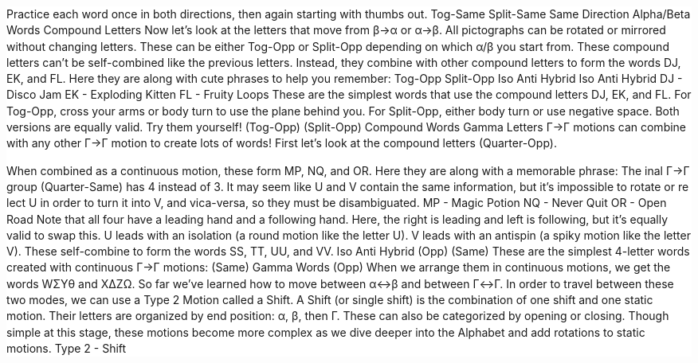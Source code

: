 Practice each word once in both directions, then again starting with thumbs out.
Tog-Same
Split-Same
Same Direction
Alpha/Beta Words
Compound Letters
Now let’s look at the letters that move from β→α or α→β.
All pictographs can be rotated or mirrored without changing letters.
These can be either Tog-Opp or Split-Opp depending on which α/β you start from.
These compound letters can’t be self-combined like the previous letters.
Instead, they combine with other compound letters to form the words DJ, EK, and FL.
Here they are along with cute phrases to help you remember:
Tog-Opp Split-Opp
Iso Anti Hybrid Iso Anti Hybrid
DJ - Disco Jam EK - Exploding Kitten FL - Fruity Loops
These are the simplest words that use the compound letters DJ, EK, and FL.
For Tog-Opp, cross your arms or body turn to use the plane behind you.
For Split-Opp, either body turn or use negative space.
Both versions are equally valid. Try them yourself!
(Tog-Opp)
(Split-Opp)
Compound Words
Gamma Letters
Γ→Γ motions can combine with any other Γ→Γ motion to create lots of words!
First let’s look at the compound letters (Quarter-Opp).

When combined as a continuous motion, these form MP, NQ, and OR.
Here they are along with a memorable phrase:
The inal Γ→Γ group (Quarter-Same) has 4 instead of 3.
It may seem like U and V contain the same information, but it’s impossible to rotate or
re lect U in order to turn it into V, and vica-versa, so they must be disambiguated.
MP - Magic Potion NQ - Never Quit OR - Open Road
Note that all four have a leading hand and a following hand.
Here, the right is leading and left is following, but it’s equally valid to swap this.
U leads with an isolation (a round motion like the letter U).
V leads with an antispin (a spiky motion like the letter V).
These self-combine to form the words SS, TT, UU, and VV.
Iso Anti Hybrid
(Opp)
(Same)
These are the simplest 4-letter words created with continuous Γ→Γ motions:
(Same)
Gamma Words
(Opp)
When we arrange them in continuous motions, we get the words WΣYθ and XΔZΩ.
So far we’ve learned how to move between α↔β and between Γ↔Γ.
In order to travel between these two modes, we can use a Type 2 Motion called a Shift.
A Shift (or single shift) is the combination of one shift and one static motion.
Their letters are organized by end position: α, β, then Γ.
These can also be categorized by opening or closing.
Though simple at this stage, these motions become more complex
as we dive deeper into the Alphabet and add rotations to static motions.
Type 2 - Shift

